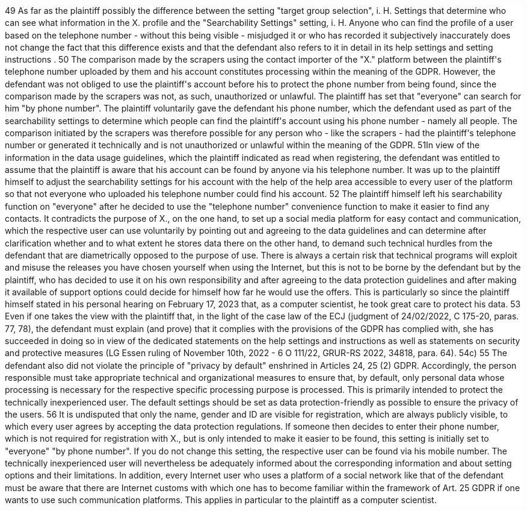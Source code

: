 49 As far as the plaintiff possibly the difference between the setting "target group selection", i. H. Settings that determine who can see what information in the X. profile and the "Searchability Settings" setting, i. H. Anyone who can find the profile of a user based on the telephone number - without this being visible - misjudged it or who has recorded it subjectively inaccurately does not change the fact that this difference exists and that the defendant also refers to it in detail in its help settings and setting instructions .
50 The comparison made by the scrapers using the contact importer of the "X." platform between the plaintiff's telephone number uploaded by them and his account constitutes processing within the meaning of the GDPR. However, the defendant was not obliged to use the plaintiff's account before his to protect the phone number from being found, since the comparison made by the scrapers was not, as such, unauthorized or unlawful. The plaintiff has set that "everyone" can search for him "by phone number". The plaintiff voluntarily gave the defendant his phone number, which the defendant used as part of the searchability settings to determine which people can find the plaintiff's account using his phone number - namely all people. The comparison initiated by the scrapers was therefore possible for any person who - like the scrapers - had the plaintiff's telephone number or generated it technically and is not unauthorized or unlawful within the meaning of the GDPR.
51In view of the information in the data usage guidelines, which the plaintiff indicated as read when registering, the defendant was entitled to assume that the plaintiff is aware that his account can be found by anyone via his telephone number. It was up to the plaintiff himself to adjust the searchability settings for his account with the help of the help area accessible to every user of the platform so that not everyone who uploaded his telephone number could find his account.
52 The plaintiff himself left his searchability function on "everyone" after he decided to use the "telephone number" convenience function to make it easier to find any contacts. It contradicts the purpose of X., on the one hand, to set up a social media platform for easy contact and communication, which the respective user can use voluntarily by pointing out and agreeing to the data guidelines and can determine after clarification whether and to what extent he stores data there on the other hand, to demand such technical hurdles from the defendant that are diametrically opposed to the purpose of use. There is always a certain risk that technical programs will exploit and misuse the releases you have chosen yourself when using the Internet, but this is not to be borne by the defendant but by the plaintiff, who has decided to use it on his own responsibility and after agreeing to the data protection guidelines and after making it available of support options could decide for himself how far he would use the offers. This is particularly so since the plaintiff himself stated in his personal hearing on February 17, 2023 that, as a computer scientist, he took great care to protect his data.
53 Even if one takes the view with the plaintiff that, in the light of the case law of the ECJ (judgment of 24/02/2022, C 175-20, paras. 77, 78), the defendant must explain (and prove) that it complies with the provisions of the GDPR has complied with, she has succeeded in doing so in view of the dedicated statements on the help settings and instructions as well as statements on security and protective measures (LG Essen ruling of November 10th, 2022 - 6 O 111/22, GRUR-RS 2022, 34818, para. 64).
54c)
55 The defendant also did not violate the principle of "privacy by default" enshrined in Articles 24, 25 (2) GDPR. Accordingly, the person responsible must take appropriate technical and organizational measures to ensure that, by default, only personal data whose processing is necessary for the respective specific processing purpose is processed. This is primarily intended to protect the technically inexperienced user. The default settings should be set as data protection-friendly as possible to ensure the privacy of the users.
56 It is undisputed that only the name, gender and ID are visible for registration, which are always publicly visible, to which every user agrees by accepting the data protection regulations. If someone then decides to enter their phone number, which is not required for registration with X., but is only intended to make it easier to be found, this setting is initially set to "everyone" "by phone number". If you do not change this setting, the respective user can be found via his mobile number. The technically inexperienced user will nevertheless be adequately informed about the corresponding information and about setting options and their limitations. In addition, every Internet user who uses a platform of a social network like that of the defendant must be aware that there are Internet customs with which one has to become familiar within the framework of Art. 25 GDPR if one wants to use such communication platforms. This applies in particular to the plaintiff as a computer scientist.